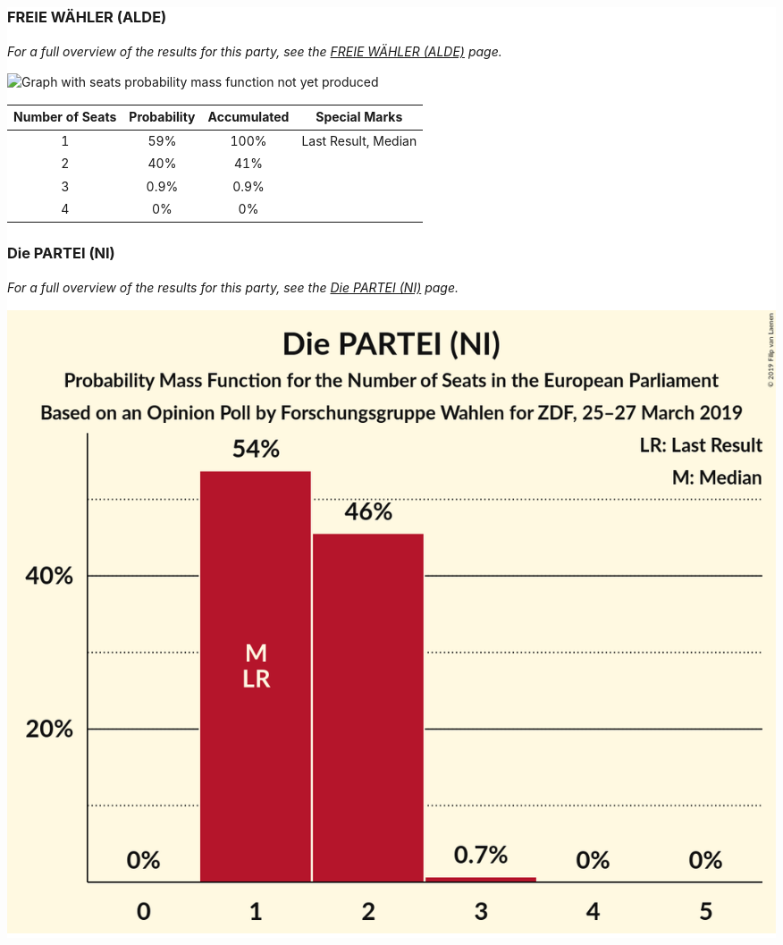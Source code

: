 ### FREIE WÄHLER (ALDE)

*For a full overview of the results for this party, see the [FREIE WÄHLER (ALDE)](party-freiewähleralde.html) page.*

![Graph with seats probability mass function not yet produced](2019-03-27-ForschungsgruppeWahlen-seats-pmf-freiewähleralde.png "Seats Probability Mass Function")

| Number of Seats | Probability | Accumulated | Special Marks |
|:---------------:|:-----------:|:-----------:|:-------------:|
| 1 | 59% | 100% | Last Result, Median |
| 2 | 40% | 41% |  |
| 3 | 0.9% | 0.9% |  |
| 4 | 0% | 0% |  |

### Die PARTEI (NI)

*For a full overview of the results for this party, see the [Die PARTEI (NI)](party-dieparteini.html) page.*

![Graph with seats probability mass function not yet produced](2019-03-27-ForschungsgruppeWahlen-seats-pmf-dieparteini.png "Seats Probability Mass Function")
